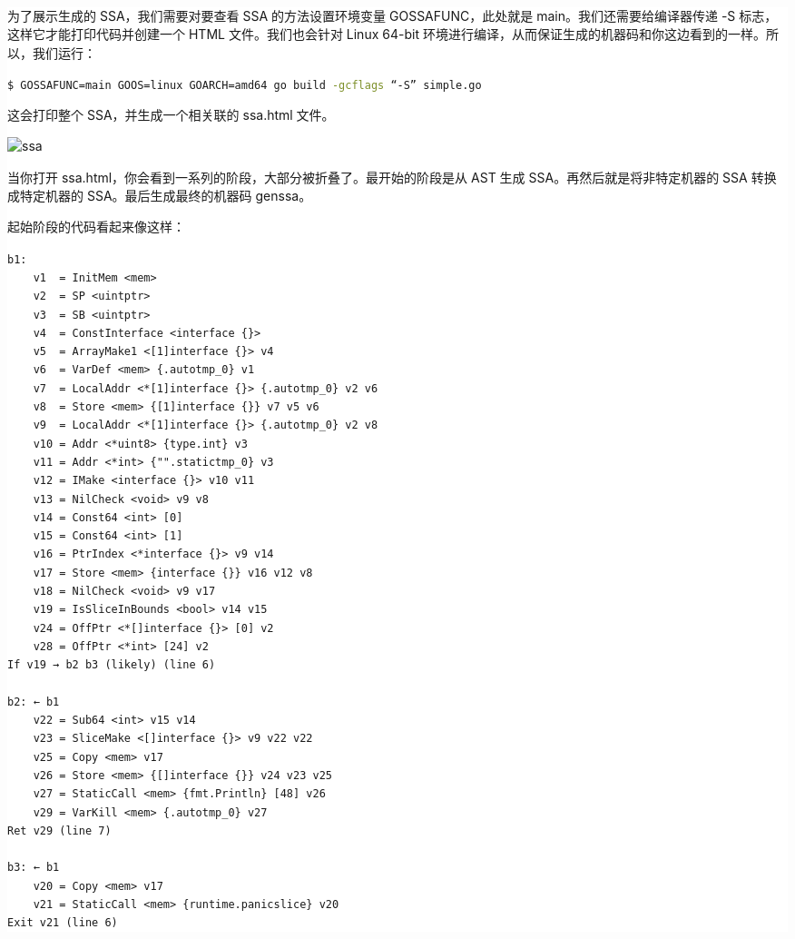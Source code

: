 为了展示生成的 SSA，我们需要对要查看 SSA 的方法设置环境变量 GOSSAFUNC，此处就是 main。我们还需要给编译器传递 -S 标志，这样它才能打印代码并创建一个 HTML 文件。我们也会针对 Linux 64-bit 环境进行编译，从而保证生成的机器码和你这边看到的一样。所以，我们运行：

```bash
$ GOSSAFUNC=main GOOS=linux GOARCH=amd64 go build -gcflags “-S” simple.go
```

这会打印整个 SSA，并生成一个相关联的 ssa.html 文件。

![ssa](https://getstream-blog.imgix.net/blog/wp-content/uploads/2018/09/image3-4.png?w=1024&h=1024&dpr=2)

当你打开 ssa.html，你会看到一系列的阶段，大部分被折叠了。最开始的阶段是从 AST 生成 SSA。再然后就是将非特定机器的 SSA 转换成特定机器的 SSA。最后生成最终的机器码 genssa。

起始阶段的代码看起来像这样：

```
b1:
	v1  = InitMem <mem>
	v2  = SP <uintptr>
	v3  = SB <uintptr>
	v4  = ConstInterface <interface {}>
	v5  = ArrayMake1 <[1]interface {}> v4
	v6  = VarDef <mem> {.autotmp_0} v1
	v7  = LocalAddr <*[1]interface {}> {.autotmp_0} v2 v6
	v8  = Store <mem> {[1]interface {}} v7 v5 v6
	v9  = LocalAddr <*[1]interface {}> {.autotmp_0} v2 v8
	v10 = Addr <*uint8> {type.int} v3
	v11 = Addr <*int> {"".statictmp_0} v3
	v12 = IMake <interface {}> v10 v11
	v13 = NilCheck <void> v9 v8
	v14 = Const64 <int> [0]
	v15 = Const64 <int> [1]
	v16 = PtrIndex <*interface {}> v9 v14
	v17 = Store <mem> {interface {}} v16 v12 v8
	v18 = NilCheck <void> v9 v17
	v19 = IsSliceInBounds <bool> v14 v15
	v24 = OffPtr <*[]interface {}> [0] v2
	v28 = OffPtr <*int> [24] v2
If v19 → b2 b3 (likely) (line 6)

b2: ← b1
	v22 = Sub64 <int> v15 v14
	v23 = SliceMake <[]interface {}> v9 v22 v22
	v25 = Copy <mem> v17
	v26 = Store <mem> {[]interface {}} v24 v23 v25
	v27 = StaticCall <mem> {fmt.Println} [48] v26
	v29 = VarKill <mem> {.autotmp_0} v27
Ret v29 (line 7)

b3: ← b1
	v20 = Copy <mem> v17
	v21 = StaticCall <mem> {runtime.panicslice} v20
Exit v21 (line 6)
```
